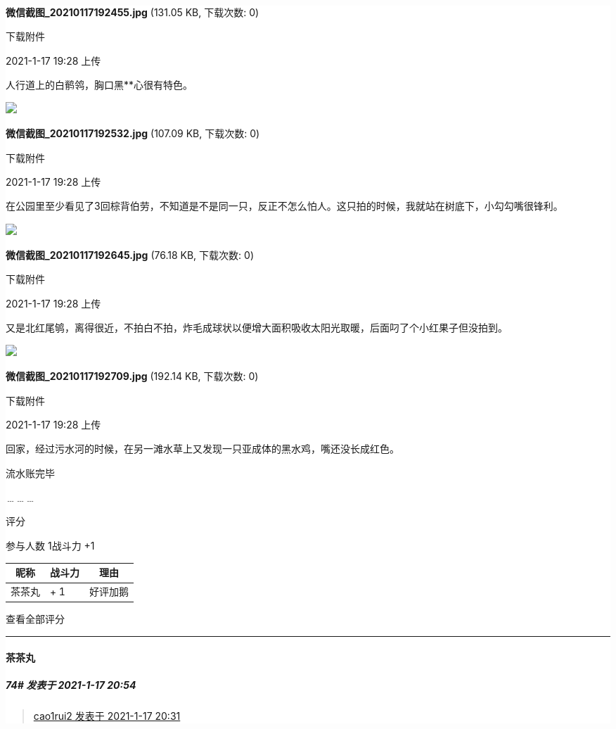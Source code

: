 <strong>微信截图_20210117192455.jpg</strong> (131.05 KB, 下载次数: 0)

下载附件

2021-1-17 19:28 上传

人行道上的白鹡鸰，胸口黑**心很有特色。

<img src="https://img.saraba1st.com/forum/202101/17/192851g63f1m3llfh1g2tk.jpg" referrerpolicy="no-referrer">

<strong>微信截图_20210117192532.jpg</strong> (107.09 KB, 下载次数: 0)

下载附件

2021-1-17 19:28 上传

在公园里至少看见了3回棕背伯劳，不知道是不是同一只，反正不怎么怕人。这只拍的时候，我就站在树底下，小勾勾嘴很锋利。

<img src="https://img.saraba1st.com/forum/202101/17/192851p0jif1d0kiq60fw6.jpg" referrerpolicy="no-referrer">

<strong>微信截图_20210117192645.jpg</strong> (76.18 KB, 下载次数: 0)

下载附件

2021-1-17 19:28 上传

又是北红尾鸲，离得很近，不拍白不拍，炸毛成球状以便增大面积吸收太阳光取暖，后面叼了个小红果子但没拍到。

<img src="https://img.saraba1st.com/forum/202101/17/192851lio44vcyjwjck4ju.jpg" referrerpolicy="no-referrer">

<strong>微信截图_20210117192709.jpg</strong> (192.14 KB, 下载次数: 0)

下载附件

2021-1-17 19:28 上传

回家，经过污水河的时候，在另一滩水草上又发现一只亚成体的黑水鸡，嘴还没长成红色。

流水账完毕

﹍﹍﹍

评分

 参与人数 1战斗力 +1

|昵称|战斗力|理由|
|----|---|---|
| 茶茶丸| + 1|好评加鹅|

查看全部评分

*****

####  茶茶丸  
##### 74#       发表于 2021-1-17 20:54

<blockquote><a href="httphttps://bbs.saraba1st.com/2b/forum.php?mod=redirect&amp;goto=findpost&amp;pid=50065914&amp;ptid=1979844" target="_blank">cao1rui2 发表于 2021-1-17 20:31</a>
